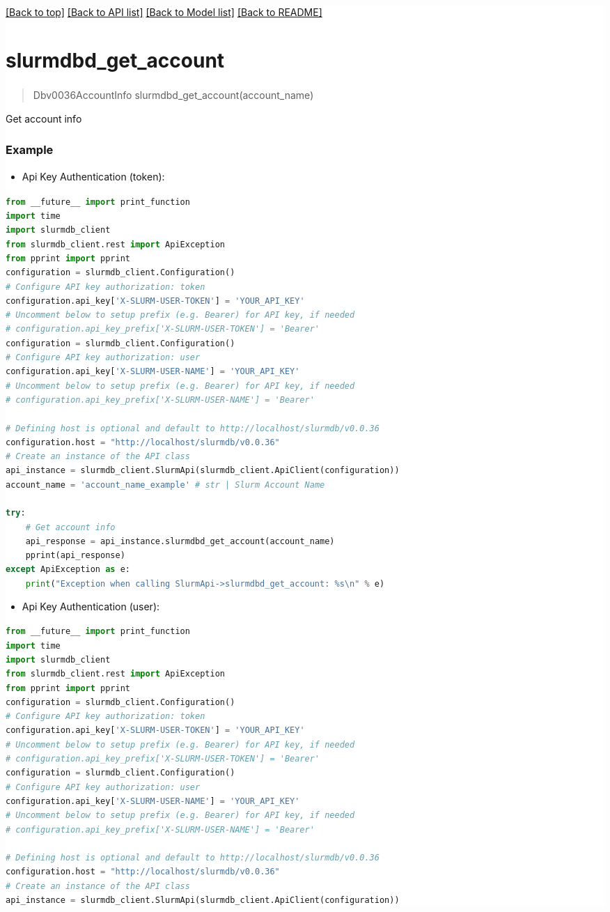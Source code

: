 [[Back to top]](#) [[Back to API list]](../README.md#documentation-for-api-endpoints) [[Back to Model list]](../README.md#documentation-for-models) [[Back to README]](../README.md)

# **slurmdbd_get_account**
> Dbv0036AccountInfo slurmdbd_get_account(account_name)

Get account info

### Example

* Api Key Authentication (token):
```python
from __future__ import print_function
import time
import slurmdb_client
from slurmdb_client.rest import ApiException
from pprint import pprint
configuration = slurmdb_client.Configuration()
# Configure API key authorization: token
configuration.api_key['X-SLURM-USER-TOKEN'] = 'YOUR_API_KEY'
# Uncomment below to setup prefix (e.g. Bearer) for API key, if needed
# configuration.api_key_prefix['X-SLURM-USER-TOKEN'] = 'Bearer'
configuration = slurmdb_client.Configuration()
# Configure API key authorization: user
configuration.api_key['X-SLURM-USER-NAME'] = 'YOUR_API_KEY'
# Uncomment below to setup prefix (e.g. Bearer) for API key, if needed
# configuration.api_key_prefix['X-SLURM-USER-NAME'] = 'Bearer'

# Defining host is optional and default to http://localhost/slurmdb/v0.0.36
configuration.host = "http://localhost/slurmdb/v0.0.36"
# Create an instance of the API class
api_instance = slurmdb_client.SlurmApi(slurmdb_client.ApiClient(configuration))
account_name = 'account_name_example' # str | Slurm Account Name

try:
    # Get account info
    api_response = api_instance.slurmdbd_get_account(account_name)
    pprint(api_response)
except ApiException as e:
    print("Exception when calling SlurmApi->slurmdbd_get_account: %s\n" % e)
```

* Api Key Authentication (user):
```python
from __future__ import print_function
import time
import slurmdb_client
from slurmdb_client.rest import ApiException
from pprint import pprint
configuration = slurmdb_client.Configuration()
# Configure API key authorization: token
configuration.api_key['X-SLURM-USER-TOKEN'] = 'YOUR_API_KEY'
# Uncomment below to setup prefix (e.g. Bearer) for API key, if needed
# configuration.api_key_prefix['X-SLURM-USER-TOKEN'] = 'Bearer'
configuration = slurmdb_client.Configuration()
# Configure API key authorization: user
configuration.api_key['X-SLURM-USER-NAME'] = 'YOUR_API_KEY'
# Uncomment below to setup prefix (e.g. Bearer) for API key, if needed
# configuration.api_key_prefix['X-SLURM-USER-NAME'] = 'Bearer'

# Defining host is optional and default to http://localhost/slurmdb/v0.0.36
configuration.host = "http://localhost/slurmdb/v0.0.36"
# Create an instance of the API class
api_instance = slurmdb_client.SlurmApi(slurmdb_client.ApiClient(configuration))
```